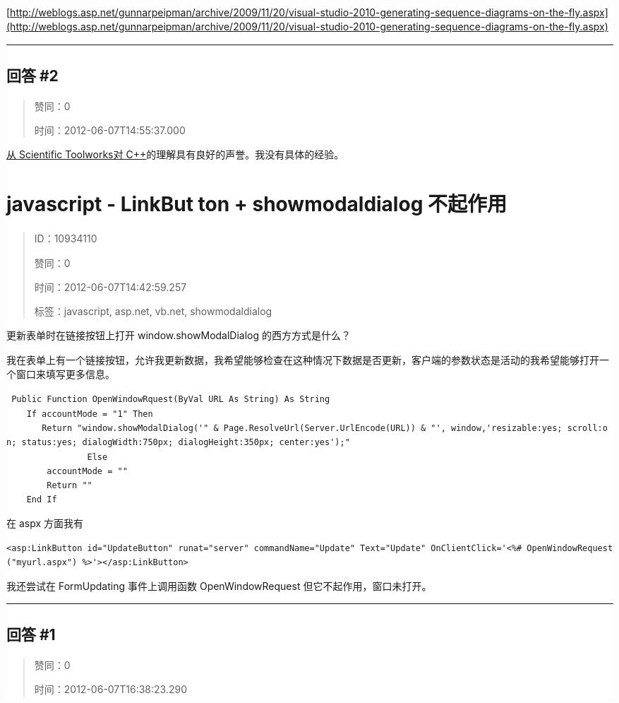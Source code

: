 [http://weblogs.asp.net/gunnarpeipman/archive/2009/11/20/visual-studio-2010-generating-sequence-diagrams-on-the-fly.aspx](http://weblogs.asp.net/gunnarpeipman/archive/2009/11/20/visual-studio-2010-generating-sequence-diagrams-on-the-fly.aspx)

* * *

## 回答 #2

> 赞同：0
> 
> 时间：2012-06-07T14:55:37.000

[从 Scientific Toolworks对 C++](http://www.scitools.com/)的理解具有良好的声誉。我没有具体的经验。

# javascript - LinkBut ton + showmodaldialog 不起作用

> ID：10934110
> 
> 赞同：0
> 
> 时间：2012-06-07T14:42:59.257
> 
> 标签：javascript, asp.net, vb.net, showmodaldialog

更新表单时在链接按钮上打开 window.showModalDialog 的西方方式是什么？

我在表单上有一个链接按钮，允许我更新数据，我希望能够检查在这种情况下数据是否更新，客户端的参数状态是活动的我希望能够打开一个窗口来填写更多信息。

```
 Public Function OpenWindowRquest(ByVal URL As String) As String
    If accountMode = "1" Then
       Return "window.showModalDialog('" & Page.ResolveUrl(Server.UrlEncode(URL)) & "', window,'resizable:yes; scroll:on; status:yes; dialogWidth:750px; dialogHeight:350px; center:yes');"
                Else
        accountMode = ""
        Return ""
    End If 
```

在 aspx 方面我有

```
<asp:LinkButton id="UpdateButton" runat="server" commandName="Update" Text="Update" OnClientClick='<%# OpenWindowRequest("myurl.aspx") %>'></asp:LinkButton> 
```

我还尝试在 FormUpdating 事件上调用函数 OpenWindowRequest 但它不起作用，窗口未打开。

* * *

## 回答 #1

> 赞同：0
> 
> 时间：2012-06-07T16:38:23.290
